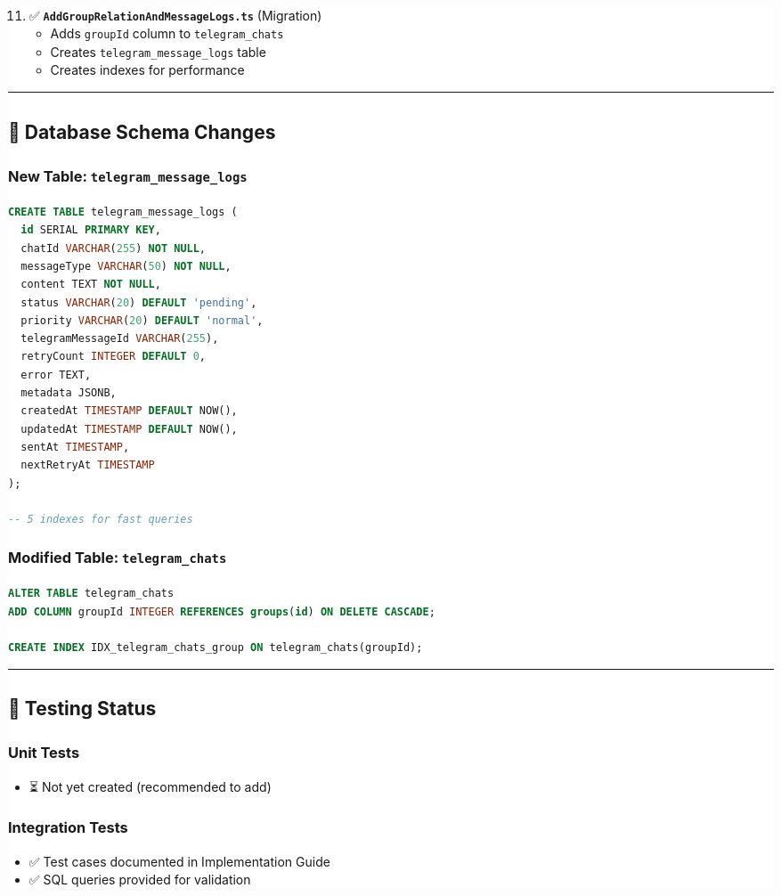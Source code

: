 11. ✅ **`AddGroupRelationAndMessageLogs.ts`** (Migration)
    - Adds `groupId` column to `telegram_chats`
    - Creates `telegram_message_logs` table
    - Creates indexes for performance

---

## 🔧 Database Schema Changes

### New Table: `telegram_message_logs`

```sql
CREATE TABLE telegram_message_logs (
  id SERIAL PRIMARY KEY,
  chatId VARCHAR(255) NOT NULL,
  messageType VARCHAR(50) NOT NULL,
  content TEXT NOT NULL,
  status VARCHAR(20) DEFAULT 'pending',
  priority VARCHAR(20) DEFAULT 'normal',
  telegramMessageId VARCHAR(255),
  retryCount INTEGER DEFAULT 0,
  error TEXT,
  metadata JSONB,
  createdAt TIMESTAMP DEFAULT NOW(),
  updatedAt TIMESTAMP DEFAULT NOW(),
  sentAt TIMESTAMP,
  nextRetryAt TIMESTAMP
);

-- 5 indexes for fast queries
```

### Modified Table: `telegram_chats`

```sql
ALTER TABLE telegram_chats
ADD COLUMN groupId INTEGER REFERENCES groups(id) ON DELETE CASCADE;

CREATE INDEX IDX_telegram_chats_group ON telegram_chats(groupId);
```

---

## 🧪 Testing Status

### Unit Tests

-   ⏳ Not yet created (recommended to add)

### Integration Tests

-   ✅ Test cases documented in Implementation Guide
-   ✅ SQL queries provided for validation
